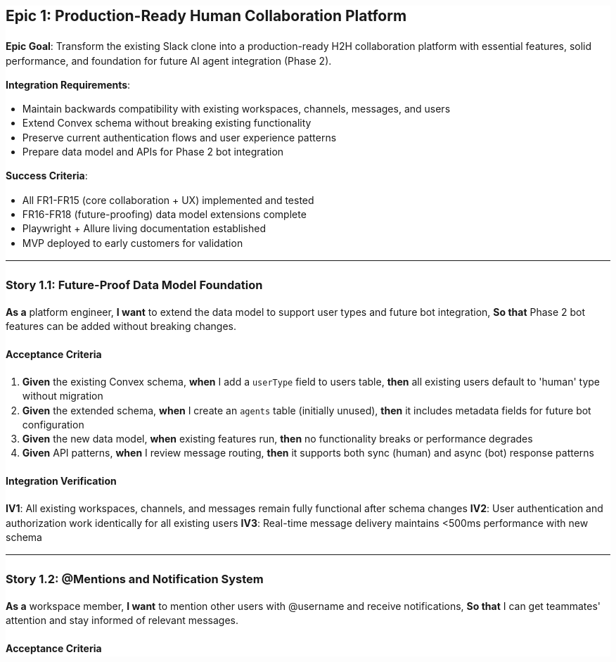 
## Epic 1: Production-Ready Human Collaboration Platform

**Epic Goal**: Transform the existing Slack clone into a production-ready H2H collaboration platform with essential features, solid performance, and foundation for future AI agent integration (Phase 2).

**Integration Requirements**:
- Maintain backwards compatibility with existing workspaces, channels, messages, and users
- Extend Convex schema without breaking existing functionality
- Preserve current authentication flows and user experience patterns
- Prepare data model and APIs for Phase 2 bot integration

**Success Criteria**:
- All FR1-FR15 (core collaboration + UX) implemented and tested
- FR16-FR18 (future-proofing) data model extensions complete
- Playwright + Allure living documentation established
- MVP deployed to early customers for validation

---

### Story 1.1: Future-Proof Data Model Foundation

**As a** platform engineer,
**I want** to extend the data model to support user types and future bot integration,
**So that** Phase 2 bot features can be added without breaking changes.

#### Acceptance Criteria

1. **Given** the existing Convex schema, **when** I add a `userType` field to users table, **then** all existing users default to 'human' type without migration
2. **Given** the extended schema, **when** I create an `agents` table (initially unused), **then** it includes metadata fields for future bot configuration
3. **Given** the new data model, **when** existing features run, **then** no functionality breaks or performance degrades
4. **Given** API patterns, **when** I review message routing, **then** it supports both sync (human) and async (bot) response patterns

#### Integration Verification

**IV1**: All existing workspaces, channels, and messages remain fully functional after schema changes
**IV2**: User authentication and authorization work identically for all existing users
**IV3**: Real-time message delivery maintains <500ms performance with new schema

---

### Story 1.2: @Mentions and Notification System

**As a** workspace member,
**I want** to mention other users with @username and receive notifications,
**So that** I can get teammates' attention and stay informed of relevant messages.

#### Acceptance Criteria
